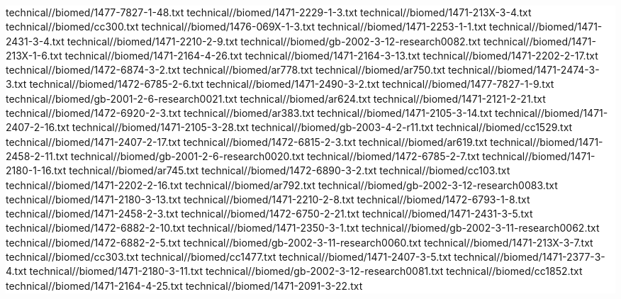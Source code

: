 technical//biomed/1477-7827-1-48.txt
technical//biomed/1471-2229-1-3.txt
technical//biomed/1471-213X-3-4.txt
technical//biomed/cc300.txt
technical//biomed/1476-069X-1-3.txt
technical//biomed/1471-2253-1-1.txt
technical//biomed/1471-2431-3-4.txt
technical//biomed/1471-2210-2-9.txt
technical//biomed/gb-2002-3-12-research0082.txt
technical//biomed/1471-213X-1-6.txt
technical//biomed/1471-2164-4-26.txt
technical//biomed/1471-2164-3-13.txt
technical//biomed/1471-2202-2-17.txt
technical//biomed/1472-6874-3-2.txt
technical//biomed/ar778.txt
technical//biomed/ar750.txt
technical//biomed/1471-2474-3-3.txt
technical//biomed/1472-6785-2-6.txt
technical//biomed/1471-2490-3-2.txt
technical//biomed/1477-7827-1-9.txt
technical//biomed/gb-2001-2-6-research0021.txt
technical//biomed/ar624.txt
technical//biomed/1471-2121-2-21.txt
technical//biomed/1472-6920-2-3.txt
technical//biomed/ar383.txt
technical//biomed/1471-2105-3-14.txt
technical//biomed/1471-2407-2-16.txt
technical//biomed/1471-2105-3-28.txt
technical//biomed/gb-2003-4-2-r11.txt
technical//biomed/cc1529.txt
technical//biomed/1471-2407-2-17.txt
technical//biomed/1472-6815-2-3.txt
technical//biomed/ar619.txt
technical//biomed/1471-2458-2-11.txt
technical//biomed/gb-2001-2-6-research0020.txt
technical//biomed/1472-6785-2-7.txt
technical//biomed/1471-2180-1-16.txt
technical//biomed/ar745.txt
technical//biomed/1472-6890-3-2.txt
technical//biomed/cc103.txt
technical//biomed/1471-2202-2-16.txt
technical//biomed/ar792.txt
technical//biomed/gb-2002-3-12-research0083.txt
technical//biomed/1471-2180-3-13.txt
technical//biomed/1471-2210-2-8.txt
technical//biomed/1472-6793-1-8.txt
technical//biomed/1471-2458-2-3.txt
technical//biomed/1472-6750-2-21.txt
technical//biomed/1471-2431-3-5.txt
technical//biomed/1472-6882-2-10.txt
technical//biomed/1471-2350-3-1.txt
technical//biomed/gb-2002-3-11-research0062.txt
technical//biomed/1472-6882-2-5.txt
technical//biomed/gb-2002-3-11-research0060.txt
technical//biomed/1471-213X-3-7.txt
technical//biomed/cc303.txt
technical//biomed/cc1477.txt
technical//biomed/1471-2407-3-5.txt
technical//biomed/1471-2377-3-4.txt
technical//biomed/1471-2180-3-11.txt
technical//biomed/gb-2002-3-12-research0081.txt
technical//biomed/cc1852.txt
technical//biomed/1471-2164-4-25.txt
technical//biomed/1471-2091-3-22.txt